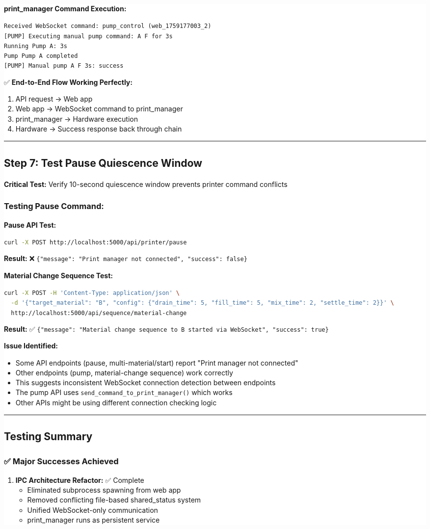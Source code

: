 **print_manager Command Execution:**
```
Received WebSocket command: pump_control (web_1759177003_2)
[PUMP] Executing manual pump command: A F for 3s
Running Pump A: 3s
Pump Pump A completed
[PUMP] Manual pump A F 3s: success
```

✅ **End-to-End Flow Working Perfectly:**
1. API request → Web app
2. Web app → WebSocket command to print_manager
3. print_manager → Hardware execution
4. Hardware → Success response back through chain

---

## Step 7: Test Pause Quiescence Window

**Critical Test:** Verify 10-second quiescence window prevents printer command conflicts

### Testing Pause Command:

**Pause API Test:**
```bash
curl -X POST http://localhost:5000/api/printer/pause
```
**Result:** ❌ `{"message": "Print manager not connected", "success": false}`

**Material Change Sequence Test:**
```bash
curl -X POST -H 'Content-Type: application/json' \
  -d '{"target_material": "B", "config": {"drain_time": 5, "fill_time": 5, "mix_time": 2, "settle_time": 2}}' \
  http://localhost:5000/api/sequence/material-change
```
**Result:** ✅ `{"message": "Material change sequence to B started via WebSocket", "success": true}`

**Issue Identified:**
- Some API endpoints (pause, multi-material/start) report "Print manager not connected"
- Other endpoints (pump, material-change sequence) work correctly
- This suggests inconsistent WebSocket connection detection between endpoints
- The pump API uses `send_command_to_print_manager()` which works
- Other APIs might be using different connection checking logic

---

## Testing Summary

### ✅ **Major Successes Achieved**

1. **IPC Architecture Refactor:** ✅ Complete
   - Eliminated subprocess spawning from web app
   - Removed conflicting file-based shared_status system
   - Unified WebSocket-only communication
   - print_manager runs as persistent service
